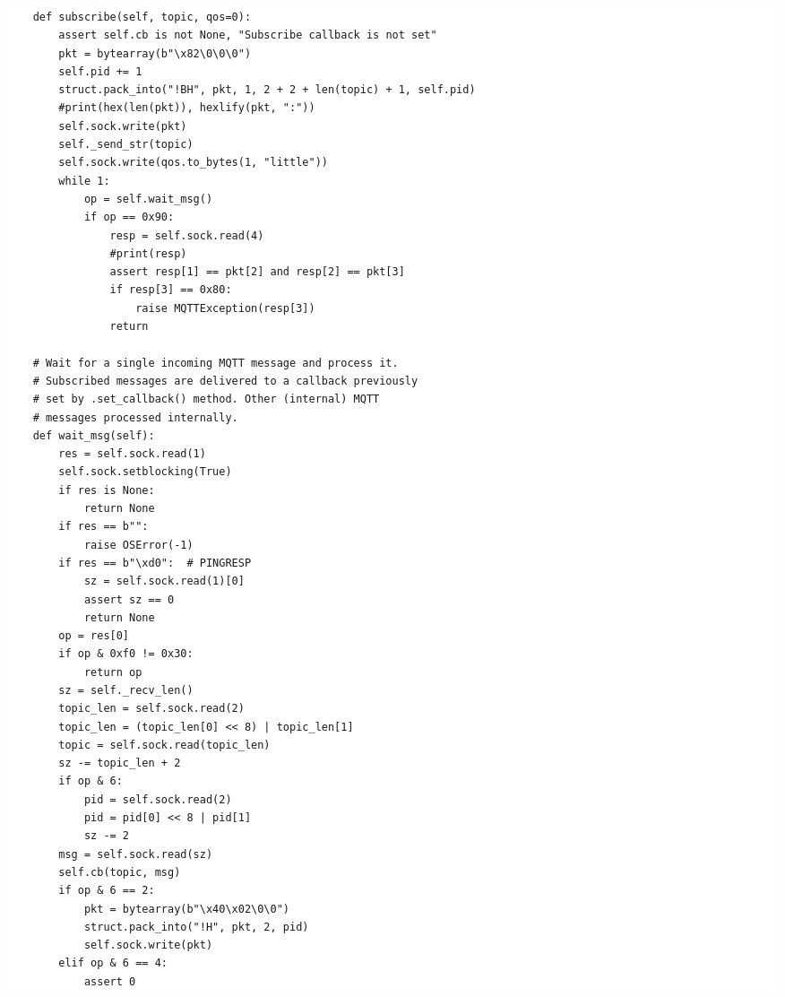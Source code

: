         def subscribe(self, topic, qos=0):
            assert self.cb is not None, "Subscribe callback is not set"
            pkt = bytearray(b"\x82\0\0\0")
            self.pid += 1
            struct.pack_into("!BH", pkt, 1, 2 + 2 + len(topic) + 1, self.pid)
            #print(hex(len(pkt)), hexlify(pkt, ":"))
            self.sock.write(pkt)
            self._send_str(topic)
            self.sock.write(qos.to_bytes(1, "little"))
            while 1:
                op = self.wait_msg()
                if op == 0x90:
                    resp = self.sock.read(4)
                    #print(resp)
                    assert resp[1] == pkt[2] and resp[2] == pkt[3]
                    if resp[3] == 0x80:
                        raise MQTTException(resp[3])
                    return

        # Wait for a single incoming MQTT message and process it.
        # Subscribed messages are delivered to a callback previously
        # set by .set_callback() method. Other (internal) MQTT
        # messages processed internally.
        def wait_msg(self):
            res = self.sock.read(1)
            self.sock.setblocking(True)
            if res is None:
                return None
            if res == b"":
                raise OSError(-1)
            if res == b"\xd0":  # PINGRESP
                sz = self.sock.read(1)[0]
                assert sz == 0
                return None
            op = res[0]
            if op & 0xf0 != 0x30:
                return op
            sz = self._recv_len()
            topic_len = self.sock.read(2)
            topic_len = (topic_len[0] << 8) | topic_len[1]
            topic = self.sock.read(topic_len)
            sz -= topic_len + 2
            if op & 6:
                pid = self.sock.read(2)
                pid = pid[0] << 8 | pid[1]
                sz -= 2
            msg = self.sock.read(sz)
            self.cb(topic, msg)
            if op & 6 == 2:
                pkt = bytearray(b"\x40\x02\0\0")
                struct.pack_into("!H", pkt, 2, pid)
                self.sock.write(pkt)
            elif op & 6 == 4:
                assert 0

